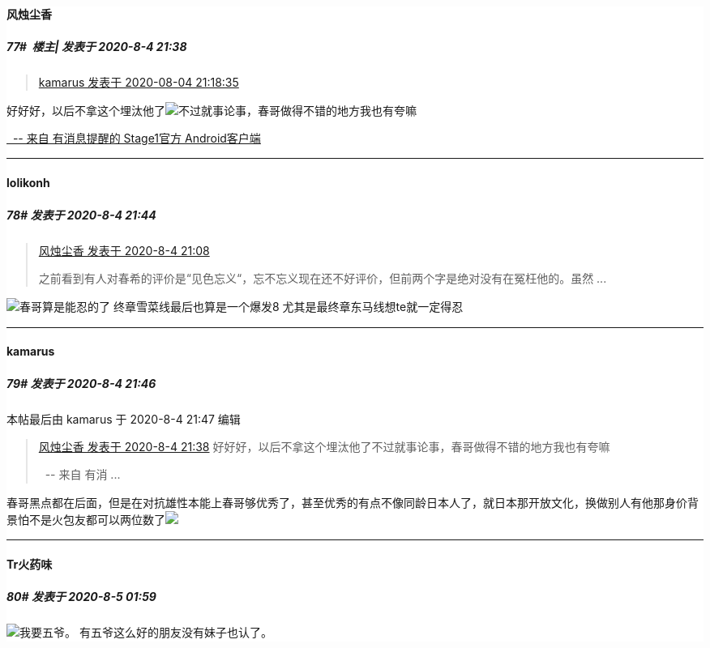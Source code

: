 ####  风烛尘香  
##### 77#         楼主| 发表于 2020-8-4 21:38



<blockquote><a href="httphttps://bbs.saraba1st.com/2b/forum.php?mod=redirect&amp;goto=findpost&amp;pid=48318542&amp;ptid=1952961" target="_blank">kamarus 发表于 2020-08-04 21:18:35</a></blockquote>好好好，以后不拿这个埋汰他了<img src="https://static.saraba1st.com/image/smiley/face2017/053.png" referrerpolicy="no-referrer">不过就事论事，春哥做得不错的地方我也有夸嘛

[  -- 来自 有消息提醒的 Stage1官方 Android客户端](https://www.coolapk.com/apk/140634)







-----

####  lolikonh  
##### 78#       发表于 2020-8-4 21:44



<blockquote><a href="httphttps://bbs.saraba1st.com/2b/forum.php?mod=redirect&amp;goto=findpost&amp;pid=48318465&amp;ptid=1952961" target="_blank">风烛尘香 发表于 2020-8-4 21:08</a>

之前看到有人对春希的评价是“见色忘义“，忘不忘义现在还不好评价，但前两个字是绝对没有在冤枉他的。虽然 ...</blockquote>
<img src="https://static.saraba1st.com/image/smiley/face2017/067.png" referrerpolicy="no-referrer">春哥算是能忍的了 终章雪菜线最后也算是一个爆发8 尤其是最终章东马线想te就一定得忍







-----

####  kamarus  
##### 79#       发表于 2020-8-4 21:46



 本帖最后由 kamarus 于 2020-8-4 21:47 编辑 
<blockquote><a href="httphttps://bbs.saraba1st.com/2b/forum.php?mod=redirect&amp;goto=findpost&amp;pid=48318719&amp;ptid=1952961" target="_blank">风烛尘香 发表于 2020-8-4 21:38</a>
好好好，以后不拿这个埋汰他了不过就事论事，春哥做得不错的地方我也有夸嘛

  -- 来自 有消 ...</blockquote>
春哥黑点都在后面，但是在对抗雄性本能上春哥够优秀了，甚至优秀的有点不像同龄日本人了，就日本那开放文化，换做别人有他那身价背景怕不是火包友都可以两位数了<img src="https://static.saraba1st.com/image/smiley/face2017/068.png" referrerpolicy="no-referrer">







-----

####  Tr火药味  
##### 80#       发表于 2020-8-5 01:59



<img src="https://static.saraba1st.com/image/smiley/face2017/002.png" referrerpolicy="no-referrer">我要五爷。
有五爷这么好的朋友没有妹子也认了。
